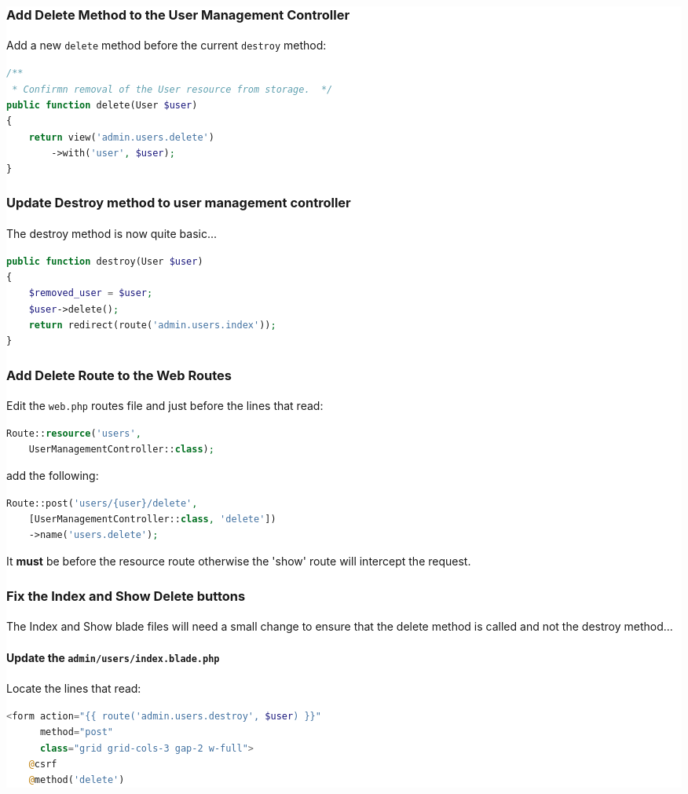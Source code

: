 
### Add Delete Method to the User Management Controller

Add a new `delete` method before the current `destroy` method:

```php
/**  
 * Confirmn removal of the User resource from storage.  */
public function delete(User $user)  
{  
    return view('admin.users.delete')  
        ->with('user', $user);  
}
```
### Update Destroy method to user management controller

The destroy method is now quite basic...

```php
public function destroy(User $user)  
{  
	$removed_user = $user;
    $user->delete();  
    return redirect(route('admin.users.index'));  
}
```
### Add Delete Route to the Web Routes

Edit the `web.php` routes file and just before the lines that read: 
```php
Route::resource('users',
	UserManagementController::class);
```

add the following:

```php
Route::post('users/{user}/delete',
	[UserManagementController::class, 'delete'])  
    ->name('users.delete');  
```

It **must** be before the resource route otherwise the 'show' route will intercept the request.


### Fix the Index and Show Delete buttons

The Index and Show blade files will need a small change to ensure that the delete method is called and not the destroy method...
#### Update the `admin/users/index.blade.php`

Locate the lines that read:

```php
<form action="{{ route('admin.users.destroy', $user) }}"  
      method="post"  
      class="grid grid-cols-3 gap-2 w-full">  
    @csrf  
    @method('delete')
```
